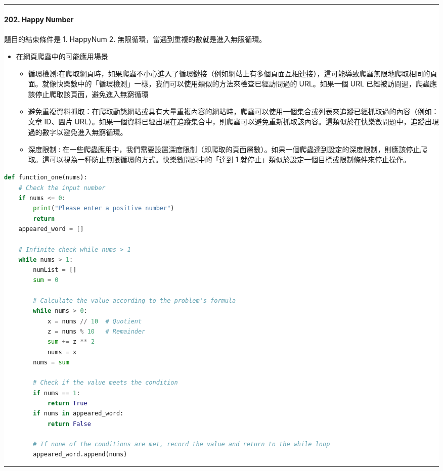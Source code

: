 ***

#### [202. Happy Number](https://leetcode.com/problems/happy-number/description/)
題目的結束條件是 1. HappyNum 2. 無限循環，當遇到重複的數就是進入無限循環。

- 在網頁爬蟲中的可能應用場景
  - 循環檢測:在爬取網頁時，如果爬蟲不小心進入了循環鏈接（例如網站上有多個頁面互相連接），這可能導致爬蟲無限地爬取相同的頁面。就像快樂數中的「循環檢測」一樣，我們可以使用類似的方法來檢查已經訪問過的 URL。如果一個 URL 已經被訪問過，爬蟲應該停止爬取該頁面，避免進入無窮循環

  - 避免重複資料抓取：在爬取動態網站或具有大量重複內容的網站時，爬蟲可以使用一個集合或列表來追蹤已經抓取過的內容（例如：文章 ID、圖片 URL）。如果一個資料已經出現在追蹤集合中，則爬蟲可以避免重新抓取該內容。這類似於在快樂數問題中，追蹤出現過的數字以避免進入無窮循環。

  - 深度限制 : 在一些爬蟲應用中，我們需要設置深度限制（即爬取的頁面層數）。如果一個爬蟲達到設定的深度限制，則應該停止爬取。這可以視為一種防止無限循環的方式。快樂數問題中的「達到 1 就停止」類似於設定一個目標或限制條件來停止操作。

```python
def function_one(nums):
    # Check the input number
    if nums <= 0:
        print("Please enter a positive number")
        return
    appeared_word = []

    # Infinite check while nums > 1
    while nums > 1:
        numList = []
        sum = 0

        # Calculate the value according to the problem's formula
        while nums > 0:
            x = nums // 10  # Quotient
            z = nums % 10   # Remainder
            sum += z ** 2
            nums = x
        nums = sum

        # Check if the value meets the condition
        if nums == 1:
            return True
        if nums in appeared_word:
            return False
        
        # If none of the conditions are met, record the value and return to the while loop
        appeared_word.append(nums)
```

*** 